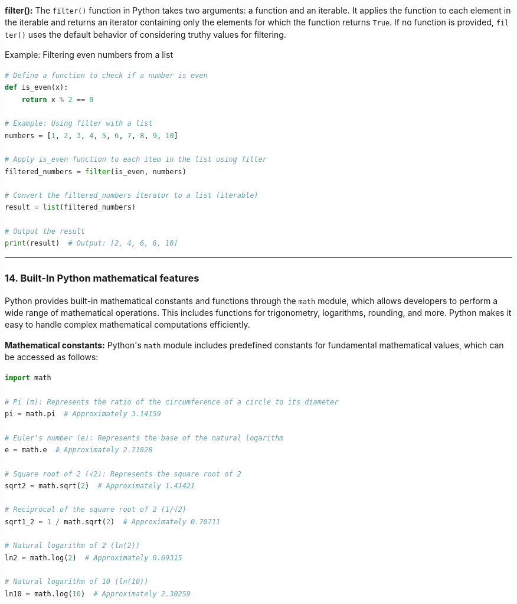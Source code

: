__filter():__ The `filter()` function in Python takes two arguments: a function and an iterable. It applies the function to each element in the iterable and returns an iterator containing only the elements for which the function returns `True`. If no function is provided, `filter()` uses the default behavior of considering truthy values for filtering.

Example: Filtering even numbers from a list

```python
# Define a function to check if a number is even
def is_even(x):
    return x % 2 == 0

# Example: Using filter with a list
numbers = [1, 2, 3, 4, 5, 6, 7, 8, 9, 10]

# Apply is_even function to each item in the list using filter
filtered_numbers = filter(is_even, numbers)

# Convert the filtered_numbers iterator to a list (iterable)
result = list(filtered_numbers)

# Output the result
print(result)  # Output: [2, 4, 6, 8, 10]
```

---

### 14. Built-In Python mathematical features

Python provides built-in mathematical constants and functions through the `math` module, which allows developers to perform a wide range of mathematical operations. This includes functions for trigonometry, logarithms, rounding, and more. Python makes it easy to handle complex mathematical computations efficiently.

__Mathematical constants:__ Python's `math` module includes predefined constants for fundamental mathematical values, which can be accessed as follows:

```python
import math

# Pi (π): Represents the ratio of the circumference of a circle to its diameter
pi = math.pi  # Approximately 3.14159

# Euler's number (e): Represents the base of the natural logarithm
e = math.e  # Approximately 2.71828

# Square root of 2 (√2): Represents the square root of 2
sqrt2 = math.sqrt(2)  # Approximately 1.41421

# Reciprocal of the square root of 2 (1/√2)
sqrt1_2 = 1 / math.sqrt(2)  # Approximately 0.70711

# Natural logarithm of 2 (ln(2))
ln2 = math.log(2)  # Approximately 0.69315

# Natural logarithm of 10 (ln(10))
ln10 = math.log(10)  # Approximately 2.30259
```
